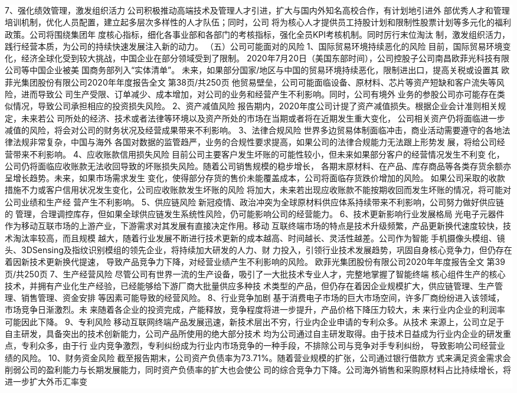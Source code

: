 7、强化绩效管理，激发组织活力
公司积极推动高端技术及管理人才引进，扩大与国内外知名高校合作，有计划地引进外
部优秀人才和管理培训机制，优化人员配置，建立起多层次多样性的人才队伍；同时，公司
将为核心人才提供员工持股计划和限制性股票计划等多元化的福利政策。公司将围绕集团年
度核心指标，细化各事业部和各部门的考核指标，强化全员KPI考核机制。同时厉行末位淘汰
制，激发组织活力，践行经营本质，为公司的持续快速发展注入新的动力。
（五）公司可能面对的风险
1、国际贸易环境持续恶化的风险
目前，国际贸易环境变化，经济全球化受到较大挑战，中国企业在部分领域受到了限制。
2020年7月20日（美国东部时间），公司控股子公司南昌欧菲光科技有限公司等中国企业被美
国商务部列入“实体清单”。
未来，如果部分国家/地区与中国的贸易环境持续恶化，限制进出口，提高关税或设置其
欧菲光集团股份有限公司2020年年度报告全文
第38页/共250页
他贸易壁垒，公司可能面临设备、原材料、芯片等资产短缺和客户流失等风险，进而导致公
司生产受限、订单减少、成本增加，对公司的业务和经营产生不利影响。同时，公司有境外
业务的参股公司亦可能存在类似情况，导致公司承担相应的投资损失风险。
2、资产减值风险
报告期内，2020年度公司计提了资产减值损失。根据企业会计准则相关规定，未来若公
司所处的经济、技术或者法律等环境以及资产所处的市场在当期或者将在近期发生重大变化，
公司相关资产仍将面临进一步减值的风险，将会对公司的财务状况及经营成果带来不利影响。
3、法律合规风险
世界多边贸易体制面临冲击，商业活动需要遵守的各地法律法规非常复杂，中国与海外
各国对数据的监管趋严，业务的合规性要求提高，如果公司的法律合规能力无法跟上形势发
展，将给公司经营带来不利影响。
4、应收账款信用损失风险
目前公司主要客户发生坏账的可能性较小，但未来如果部分客户的经营情况发生不利变
化，公司仍将面临应收账款无法收回导致的坏账损失风险。随着公司销售规模的稳步增长，
各期末原材料、在产品、库存商品等各类存货余额亦呈增长趋势。未来，如果市场需求发生
变化，使得部分存货的售价未能覆盖成本，公司将面临存货跌价增加的风险。
如果公司采取的收款措施不力或客户信用状况发生变化，公司应收账款发生坏账的风险
将加大，未来若出现应收账款不能按期收回而发生坏账的情况，将可能对公司业绩和生产经
营产生不利影响。
5、供应链风险
新冠疫情、政治冲突为全球原材料供应体系持续带来不利影响，公司努力做好供应链的
管理，合理调控库存，但如果全球供应链发生系统性风险，仍可能影响公司的经营能力。
6、技术更新影响行业发展格局
光电子元器件作为移动互联市场的上游产业，下游需求对其发展有直接决定作用。移动
互联终端市场的特点是技术升级频繁，产品更新换代速度较快，技术淘汰率较高，而且规模
越大，随着行业发展不断进行技术更新的成本越高、时间越长、灵活性越差。公司作为智能
手机摄像头模组、镜头、3DSensing及指纹识别模组的领先企业，将持续加大研发的人力、财
力投入，引领行业技术发展趋势，巩固自身核心竞争力，但仍存在着因新技术更新换代提速，
导致产品竞争力下降，对经营业绩产生不利影响的风险。
欧菲光集团股份有限公司2020年年度报告全文
第39页/共250页
7、生产经营风险
尽管公司有世界一流的生产设备，吸引了一大批技术专业人才，完整地掌握了智能终端
核心组件生产的核心技术，并拥有产业化生产经验，已经能够给下游厂商大批量供应多种技
术类型的产品，但仍存在着因企业规模扩大，供应链管理、生产管理、销售管理、资金安排
等因素可能导致的经营风险。
8、行业竞争加剧
基于消费电子市场的巨大市场空间，许多厂商纷纷进入该领域，市场竞争日渐激烈。未
来随着各企业的投资完成，产能释放，竞争程度将进一步提升，产品价格下降压力较大，未
来行业内企业的利润率可能因此下降。
9、专利风险
移动互联网终端产品发展迅速，新技术层出不穷，行业内企业申请的专利众多。从技术
来源上，公司立足于自主研发，具备突出的技术创新能力，公司产品所使用的绝大部分技术
均为公司通过自主研发取得。由于技术日益成为行业内企业的研发重点，专利众多，由于行
业内竞争激烈，专利纠纷成为行业内市场竞争的一种手段，不排除公司与竞争对手专利纠纷，
导致影响公司经营业绩的风险。
10、财务资金风险
截至报告期末，公司资产负债率为73.71%。随着营业规模的扩张，公司通过银行借款方
式来满足资金需求会削弱公司的盈利能力与长期发展能力，同时资产负债率的扩大也会使公
司的综合竞争力下降。公司海外销售和采购原材料占比持续增长，将进一步扩大外币汇率变